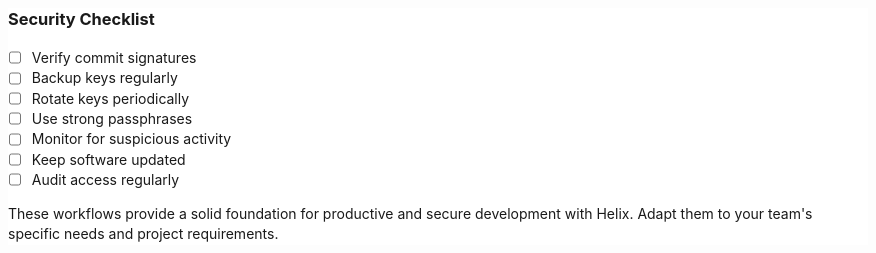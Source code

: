 ### Security Checklist
- [ ] Verify commit signatures
- [ ] Backup keys regularly
- [ ] Rotate keys periodically
- [ ] Use strong passphrases
- [ ] Monitor for suspicious activity
- [ ] Keep software updated
- [ ] Audit access regularly

These workflows provide a solid foundation for productive and secure development with Helix. Adapt them to your team's specific needs and project requirements. 